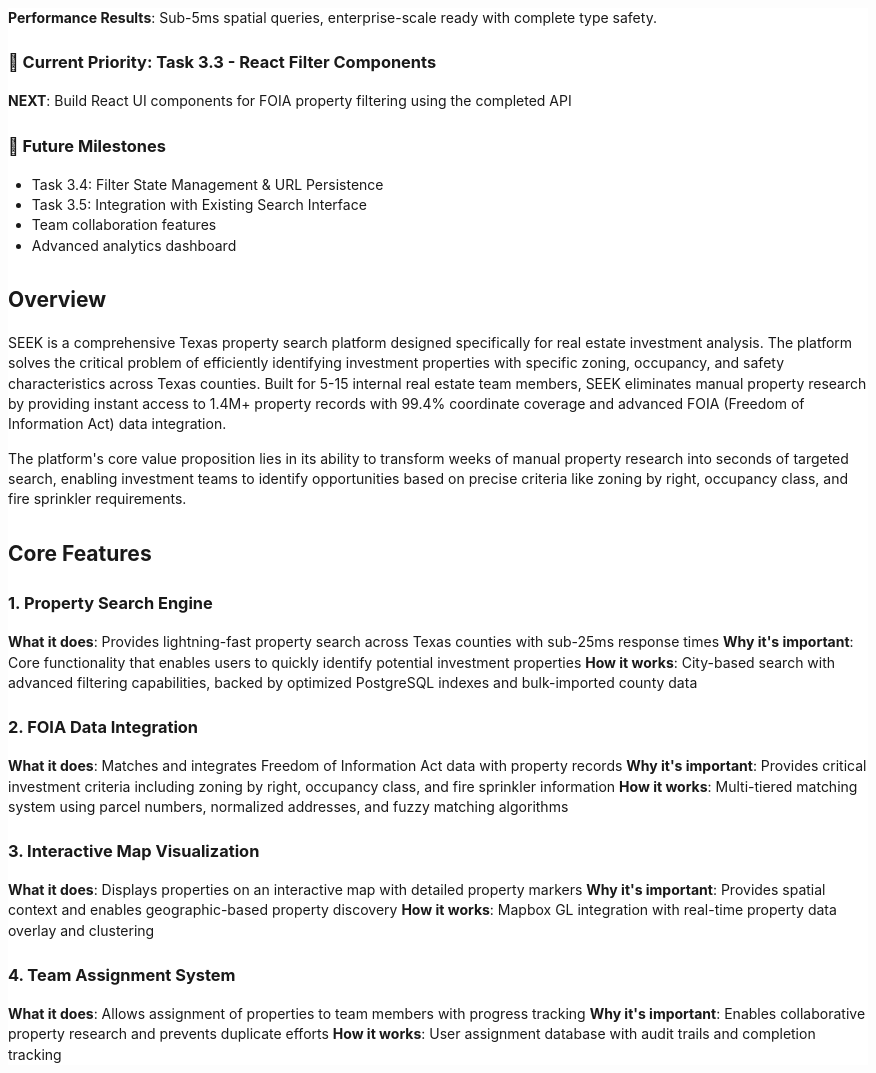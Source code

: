 **Performance Results**: Sub-5ms spatial queries, enterprise-scale ready with complete type safety.

### 🎯 Current Priority: Task 3.3 - React Filter Components
**NEXT**: Build React UI components for FOIA property filtering using the completed API

### 🚧 Future Milestones
- Task 3.4: Filter State Management & URL Persistence
- Task 3.5: Integration with Existing Search Interface
- Team collaboration features
- Advanced analytics dashboard

## Overview
SEEK is a comprehensive Texas property search platform designed specifically for real estate investment analysis. The platform solves the critical problem of efficiently identifying investment properties with specific zoning, occupancy, and safety characteristics across Texas counties. Built for 5-15 internal real estate team members, SEEK eliminates manual property research by providing instant access to 1.4M+ property records with 99.4% coordinate coverage and advanced FOIA (Freedom of Information Act) data integration.

The platform's core value proposition lies in its ability to transform weeks of manual property research into seconds of targeted search, enabling investment teams to identify opportunities based on precise criteria like zoning by right, occupancy class, and fire sprinkler requirements.

## Core Features

### 1. Property Search Engine
**What it does**: Provides lightning-fast property search across Texas counties with sub-25ms response times
**Why it's important**: Core functionality that enables users to quickly identify potential investment properties
**How it works**: City-based search with advanced filtering capabilities, backed by optimized PostgreSQL indexes and bulk-imported county data

### 2. FOIA Data Integration
**What it does**: Matches and integrates Freedom of Information Act data with property records
**Why it's important**: Provides critical investment criteria including zoning by right, occupancy class, and fire sprinkler information
**How it works**: Multi-tiered matching system using parcel numbers, normalized addresses, and fuzzy matching algorithms

### 3. Interactive Map Visualization
**What it does**: Displays properties on an interactive map with detailed property markers
**Why it's important**: Provides spatial context and enables geographic-based property discovery
**How it works**: Mapbox GL integration with real-time property data overlay and clustering

### 4. Team Assignment System
**What it does**: Allows assignment of properties to team members with progress tracking
**Why it's important**: Enables collaborative property research and prevents duplicate efforts
**How it works**: User assignment database with audit trails and completion tracking
